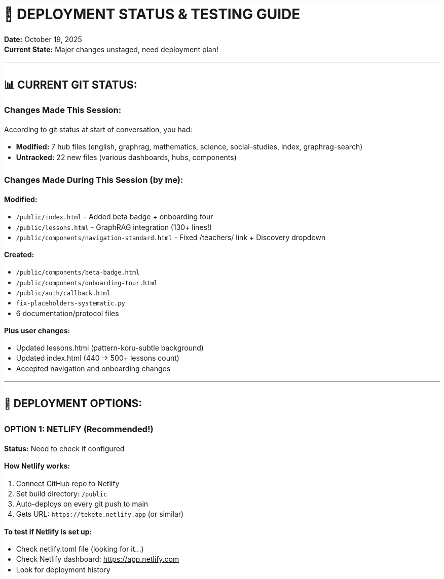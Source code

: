# 🚀 DEPLOYMENT STATUS & TESTING GUIDE
**Date:** October 19, 2025  
**Current State:** Major changes unstaged, need deployment plan!

---

## 📊 **CURRENT GIT STATUS:**

### **Changes Made This Session:**
According to git status at start of conversation, you had:
- **Modified:** 7 hub files (english, graphrag, mathematics, science, social-studies, index, graphrag-search)
- **Untracked:** 22 new files (various dashboards, hubs, components)

### **Changes Made During This Session (by me):**
**Modified:**
- `/public/index.html` - Added beta badge + onboarding tour
- `/public/lessons.html` - GraphRAG integration (130+ lines!)
- `/public/components/navigation-standard.html` - Fixed /teachers/ link + Discovery dropdown

**Created:**
- `/public/components/beta-badge.html`
- `/public/components/onboarding-tour.html`
- `/public/auth/callback.html`
- `fix-placeholders-systematic.py`
- 6 documentation/protocol files

**Plus user changes:**
- Updated lessons.html (pattern-koru-subtle background)
- Updated index.html (440 → 500+ lessons count)
- Accepted navigation and onboarding changes

---

## 🎯 **DEPLOYMENT OPTIONS:**

### **OPTION 1: NETLIFY (Recommended!)**
**Status:** Need to check if configured

**How Netlify works:**
1. Connect GitHub repo to Netlify
2. Set build directory: `/public`
3. Auto-deploys on every git push to main
4. Gets URL: `https://tekete.netlify.app` (or similar)

**To test if Netlify is set up:**
- Check netlify.toml file (looking for it...)
- Check Netlify dashboard: https://app.netlify.com
- Look for deployment history

